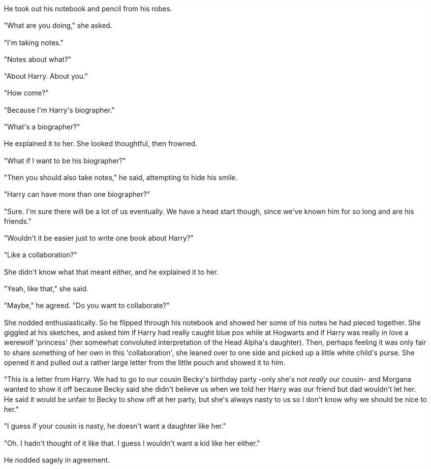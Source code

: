 He took out his notebook and pencil from his robes.

"What are you doing," she asked.

"I'm taking notes."

"Notes about what?"

"About Harry. About you."

"How come?"

"Because I'm Harry's biographer."

"What's a biographer?"

He explained it to her. She looked thoughtful, then frowned.

"What if I want to be his biographer?"

"Then you should also take notes," he said, attempting to hide his
smile.

"Harry can have more than one biographer?"

"Sure. I'm sure there will be a lot of us eventually. We have a head
start though, since we've known him for so long and are his friends."

"Wouldn't it be easier just to write one book about Harry?"

"Like a collaboration?"

She didn't know what that meant either, and he explained it to her.

"Yeah, like that," she said.

"Maybe," he agreed. "Do you want to collaborate?"

She nodded enthusiastically. So he flipped through his notebook and
showed her some of his notes he had pieced together. She giggled at his
sketches, and asked him if Harry had really caught blue pox while at
Hogwarts and if Harry was really in love a werewolf 'princess' (her
somewhat convoluted interpretation of the Head Alpha's daughter). Then,
perhaps feeling it was only fair to share something of her own in this
'collaboration', she leaned over to one side and picked up a little
white child's purse. She opened it and pulled out a rather large letter
from the little pouch and showed it to him.

"This is a letter from Harry. We had to go to our cousin Becky's
birthday party -only she's not *really* our cousin- and Morgana wanted
to show it off because Becky said she didn't believe us when we told her
Harry was our friend but dad wouldn't let her. He said it would be
unfair to Becky to show off at her party, but she's always nasty to us
so I don't know why we should be nice to her."

"I guess if your cousin is nasty, he doesn't want a daughter like her."

"Oh. I hadn't thought of it like that. I guess I wouldn't want a kid
like her either."

He nodded sagely in agreement.
